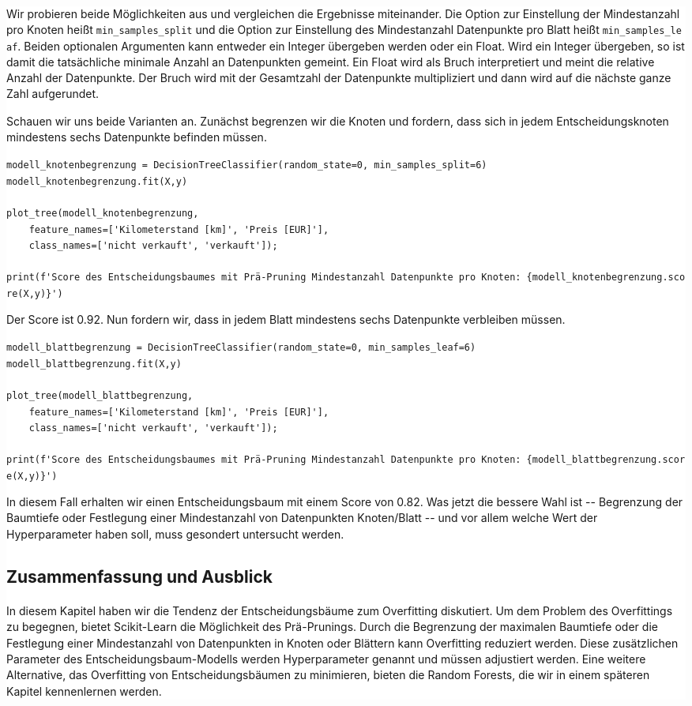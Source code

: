 Wir probieren beide Möglichkeiten aus und vergleichen die Ergebnisse
miteinander. Die Option zur Einstellung der Mindestanzahl pro Knoten heißt
`min_samples_split` und die Option zur Einstellung des Mindestanzahl Datenpunkte
pro Blatt heißt `min_samples_leaf`. Beiden optionalen Argumenten kann entweder
ein Integer übergeben werden oder ein Float. Wird ein Integer übergeben, so ist
damit die tatsächliche minimale Anzahl an Datenpunkten gemeint. Ein Float wird
als Bruch interpretiert und meint die relative Anzahl der Datenpunkte. Der Bruch
wird mit der Gesamtzahl der Datenpunkte multipliziert und dann wird auf die
nächste ganze Zahl aufgerundet.

Schauen wir uns beide Varianten an. Zunächst begrenzen wir die Knoten und
fordern, dass sich in jedem Entscheidungsknoten mindestens sechs Datenpunkte
befinden müssen.

```{code-cell}
modell_knotenbegrenzung = DecisionTreeClassifier(random_state=0, min_samples_split=6)
modell_knotenbegrenzung.fit(X,y)

plot_tree(modell_knotenbegrenzung,
    feature_names=['Kilometerstand [km]', 'Preis [EUR]'],
    class_names=['nicht verkauft', 'verkauft']);

print(f'Score des Entscheidungsbaumes mit Prä-Pruning Mindestanzahl Datenpunkte pro Knoten: {modell_knotenbegrenzung.score(X,y)}')
```

Der Score ist 0.92. Nun fordern wir, dass in jedem Blatt mindestens sechs
Datenpunkte verbleiben müssen.

```{code-cell}
modell_blattbegrenzung = DecisionTreeClassifier(random_state=0, min_samples_leaf=6)
modell_blattbegrenzung.fit(X,y)

plot_tree(modell_blattbegrenzung,
    feature_names=['Kilometerstand [km]', 'Preis [EUR]'],
    class_names=['nicht verkauft', 'verkauft']);

print(f'Score des Entscheidungsbaumes mit Prä-Pruning Mindestanzahl Datenpunkte pro Knoten: {modell_blattbegrenzung.score(X,y)}')
```

In diesem Fall erhalten wir einen Entscheidungsbaum mit einem Score von 0.82.
Was jetzt die bessere Wahl ist -- Begrenzung der Baumtiefe oder Festlegung einer
Mindestanzahl von Datenpunkten Knoten/Blatt -- und vor allem welche Wert der
Hyperparameter haben soll, muss gesondert untersucht werden. 


## Zusammenfassung und Ausblick

In diesem Kapitel haben wir die Tendenz der Entscheidungsbäume zum Overfitting
diskutiert. Um dem Problem des Overfittings zu begegnen, bietet Scikit-Learn die
Möglichkeit des Prä-Prunings. Durch die Begrenzung der maximalen Baumtiefe oder
die Festlegung einer Mindestanzahl von Datenpunkten in Knoten oder Blättern kann
Overfitting reduziert werden. Diese zusätzlichen Parameter des
Entscheidungsbaum-Modells werden Hyperparameter genannt und müssen adjustiert
werden. Eine weitere Alternative, das Overfitting von Entscheidungsbäumen zu
minimieren, bieten die Random Forests, die wir in einem späteren Kapitel
kennenlernen werden.